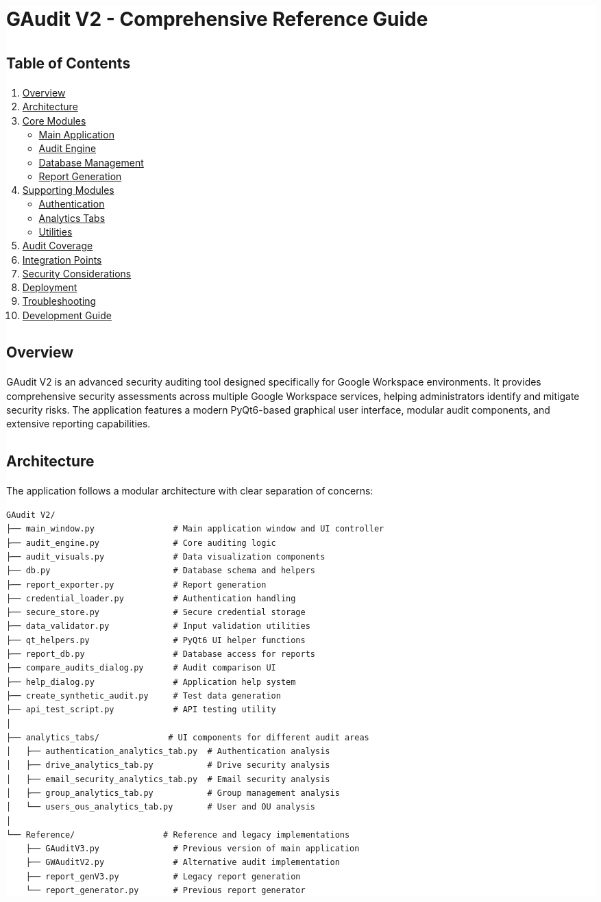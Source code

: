 # GAudit V2 - Comprehensive Reference Guide

## Table of Contents
1. [Overview](#overview)
2. [Architecture](#architecture)
3. [Core Modules](#core-modules)
   - [Main Application](#1-main-application)
   - [Audit Engine](#2-audit-engine)
   - [Database Management](#3-database-management)
   - [Report Generation](#4-report-generation)
4. [Supporting Modules](#supporting-modules)
   - [Authentication](#authentication)
   - [Analytics Tabs](#analytics-tabs)
   - [Utilities](#utilities)
5. [Audit Coverage](#audit-coverage)
6. [Integration Points](#integration-points)
7. [Security Considerations](#security-considerations)
8. [Deployment](#deployment)
9. [Troubleshooting](#troubleshooting)
10. [Development Guide](#development-guide)

## Overview

GAudit V2 is an advanced security auditing tool designed specifically for Google Workspace environments. It provides comprehensive security assessments across multiple Google Workspace services, helping administrators identify and mitigate security risks. The application features a modern PyQt6-based graphical user interface, modular audit components, and extensive reporting capabilities.

## Architecture

The application follows a modular architecture with clear separation of concerns:

```
GAudit V2/
├── main_window.py                # Main application window and UI controller
├── audit_engine.py               # Core auditing logic
├── audit_visuals.py              # Data visualization components
├── db.py                         # Database schema and helpers
├── report_exporter.py            # Report generation
├── credential_loader.py          # Authentication handling
├── secure_store.py               # Secure credential storage
├── data_validator.py             # Input validation utilities
├── qt_helpers.py                 # PyQt6 UI helper functions
├── report_db.py                  # Database access for reports
├── compare_audits_dialog.py      # Audit comparison UI
├── help_dialog.py                # Application help system
├── create_synthetic_audit.py     # Test data generation
├── api_test_script.py            # API testing utility
│
├── analytics_tabs/              # UI components for different audit areas
│   ├── authentication_analytics_tab.py  # Authentication analysis
│   ├── drive_analytics_tab.py           # Drive security analysis
│   ├── email_security_analytics_tab.py  # Email security analysis
│   ├── group_analytics_tab.py           # Group management analysis
│   └── users_ous_analytics_tab.py       # User and OU analysis
│
└── Reference/                  # Reference and legacy implementations
    ├── GAuditV3.py               # Previous version of main application
    ├── GWAuditV2.py              # Alternative audit implementation
    ├── report_genV3.py           # Legacy report generation
    └── report_generator.py       # Previous report generator
```
